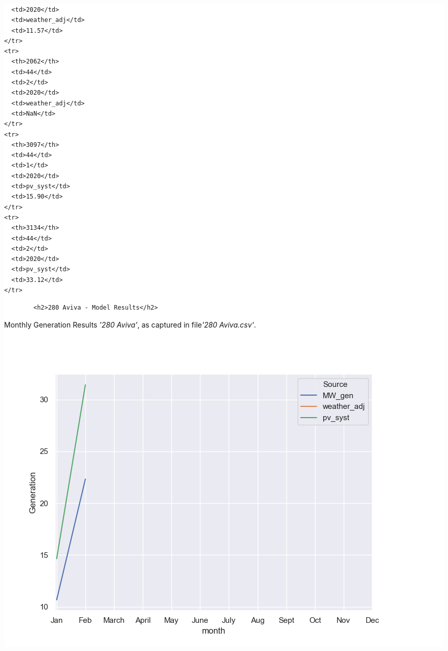       <td>2020</td>
      <td>weather_adj</td>
      <td>11.57</td>
    </tr>
    <tr>
      <th>2062</th>
      <td>44</td>
      <td>2</td>
      <td>2020</td>
      <td>weather_adj</td>
      <td>NaN</td>
    </tr>
    <tr>
      <th>3097</th>
      <td>44</td>
      <td>1</td>
      <td>2020</td>
      <td>pv_syst</td>
      <td>15.90</td>
    </tr>
    <tr>
      <th>3134</th>
      <td>44</td>
      <td>2</td>
      <td>2020</td>
      <td>pv_syst</td>
      <td>33.12</td>
    </tr>
  </tbody>
</table>
        
            <h2>280 Aviva - Model Results</h2>
<p>Monthly Generation Results <i>'280 Aviva'</i>, as captured in file<i>'280 Aviva.csv'</i>.</p>
<img src="./Outputs/280 Aviva.png" alt="bad image">